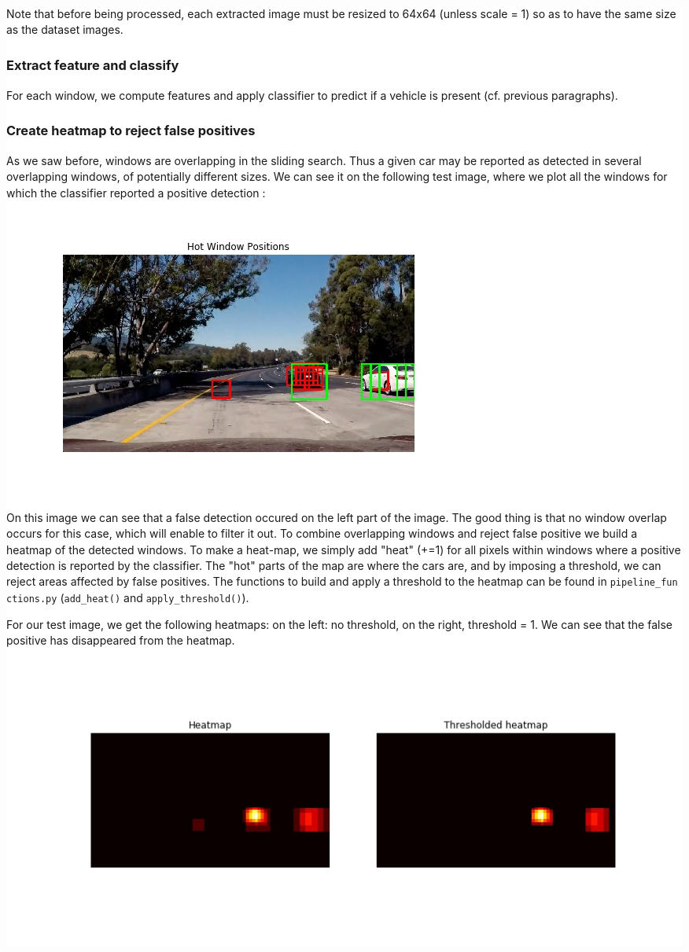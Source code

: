 Note that before being processed, each extracted image must be resized to 64x64 (unless scale = 1) so as to have the same size as the dataset images.

### Extract feature and classify
For each window, we compute features and apply classifier to predict if a vehicle is present (cf. previous paragraphs).

### Create heatmap to reject false positives 
As we saw before, windows are overlapping in the sliding search. Thus a given car may be reported as detected in several overlapping windows, of potentially different sizes. We can see it on the following test image, where we plot all the windows for which the classifier reported a positive detection :

![windows](./images/hot_windows.jpg)

On this image we can see that a false detection occured on the left part of the image. The good thing is that no window overlap occurs for this case, which will enable to filter it out.
To combine overlapping windows and reject false positive we build a heatmap of the detected windows. To make a heat-map, we simply add "heat" (+=1) for all pixels within windows where a positive detection is reported by the classifier. The "hot" parts of the map are where the cars are, and by imposing a threshold, we can reject areas affected by false positives.
The functions to build and apply a threshold to the heatmap can be found in `pipeline_functions.py` (`add_heat()` and `apply_threshold()`).

For our test image, we get the following heatmaps: on the left: no threshold, on the right, threshold = 1. We can see that the false positive has disappeared from the heatmap.

![windows](./images/heatmap.jpg)